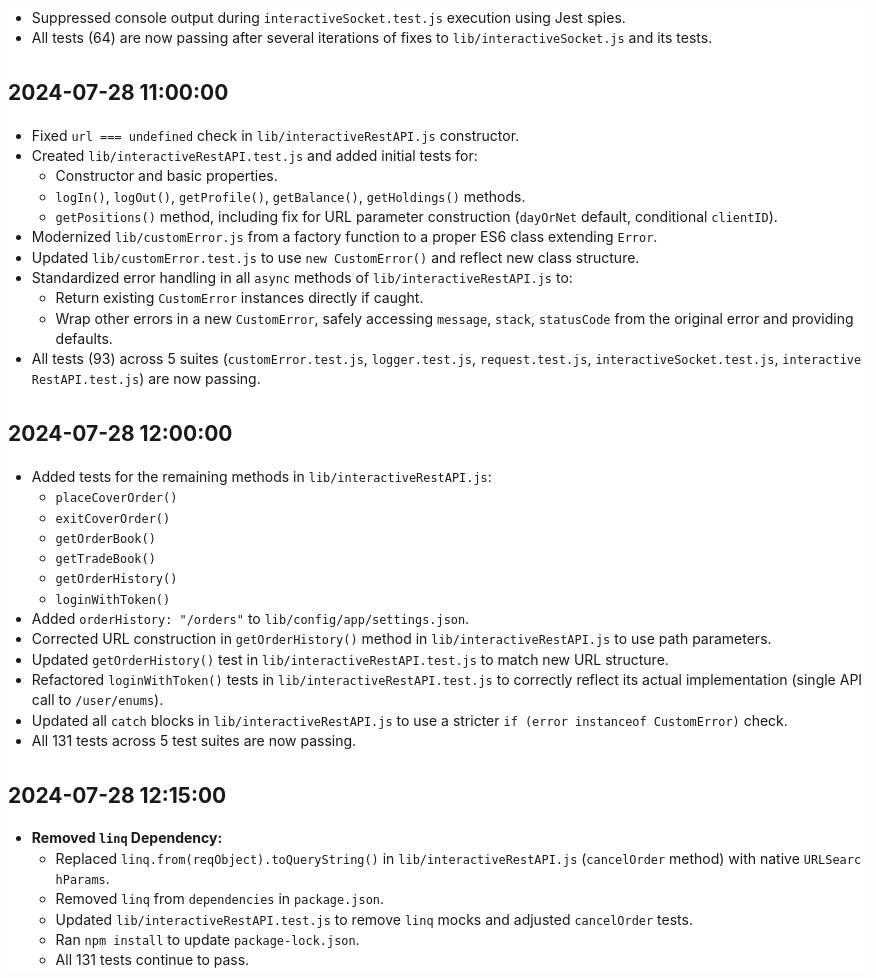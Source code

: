 *   Suppressed console output during `interactiveSocket.test.js` execution using Jest spies.
*   All tests (64) are now passing after several iterations of fixes to `lib/interactiveSocket.js` and its tests. 

## 2024-07-28 11:00:00
*   Fixed `url === undefined` check in `lib/interactiveRestAPI.js` constructor.
*   Created `lib/interactiveRestAPI.test.js` and added initial tests for:
    *   Constructor and basic properties.
    *   `logIn()`, `logOut()`, `getProfile()`, `getBalance()`, `getHoldings()` methods.
    *   `getPositions()` method, including fix for URL parameter construction (`dayOrNet` default, conditional `clientID`).
*   Modernized `lib/customError.js` from a factory function to a proper ES6 class extending `Error`.
*   Updated `lib/customError.test.js` to use `new CustomError()` and reflect new class structure.
*   Standardized error handling in all `async` methods of `lib/interactiveRestAPI.js` to:
    *   Return existing `CustomError` instances directly if caught.
    *   Wrap other errors in a new `CustomError`, safely accessing `message`, `stack`, `statusCode` from the original error and providing defaults.
*   All tests (93) across 5 suites (`customError.test.js`, `logger.test.js`, `request.test.js`, `interactiveSocket.test.js`, `interactiveRestAPI.test.js`) are now passing. 

## 2024-07-28 12:00:00
*   Added tests for the remaining methods in `lib/interactiveRestAPI.js`:
    *   `placeCoverOrder()`
    *   `exitCoverOrder()`
    *   `getOrderBook()`
    *   `getTradeBook()`
    *   `getOrderHistory()`
    *   `loginWithToken()`
*   Added `orderHistory: "/orders"` to `lib/config/app/settings.json`.
*   Corrected URL construction in `getOrderHistory()` method in `lib/interactiveRestAPI.js` to use path parameters.
*   Updated `getOrderHistory()` test in `lib/interactiveRestAPI.test.js` to match new URL structure.
*   Refactored `loginWithToken()` tests in `lib/interactiveRestAPI.test.js` to correctly reflect its actual implementation (single API call to `/user/enums`).
*   Updated all `catch` blocks in `lib/interactiveRestAPI.js` to use a stricter `if (error instanceof CustomError)` check.
*   All 131 tests across 5 test suites are now passing. 

## 2024-07-28 12:15:00
*   **Removed `linq` Dependency:**
    *   Replaced `linq.from(reqObject).toQueryString()` in `lib/interactiveRestAPI.js` (`cancelOrder` method) with native `URLSearchParams`.
    *   Removed `linq` from `dependencies` in `package.json`.
    *   Updated `lib/interactiveRestAPI.test.js` to remove `linq` mocks and adjusted `cancelOrder` tests.
    *   Ran `npm install` to update `package-lock.json`.
    *   All 131 tests continue to pass. 
